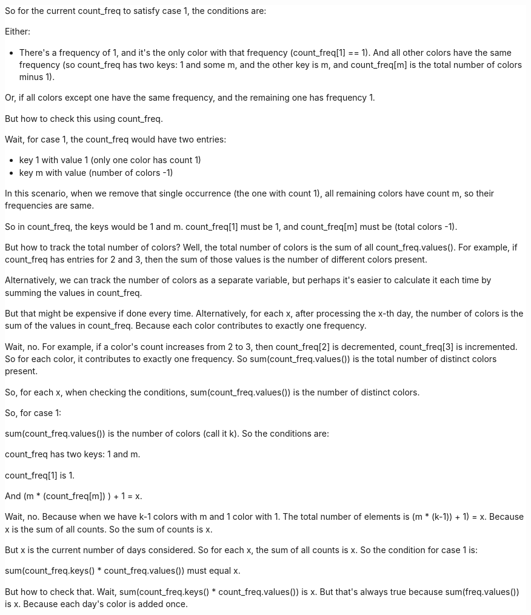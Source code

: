 So for the current count_freq to satisfy case 1, the conditions are:

Either:

- There's a frequency of 1, and it's the only color with that frequency (count_freq[1] == 1). And all other colors have the same frequency (so count_freq has two keys: 1 and some m, and the other key is m, and count_freq[m] is the total number of colors minus 1).

Or, if all colors except one have the same frequency, and the remaining one has frequency 1.

But how to check this using count_freq.

Wait, for case 1, the count_freq would have two entries:

- key 1 with value 1 (only one color has count 1)
- key m with value (number of colors -1)

In this scenario, when we remove that single occurrence (the one with count 1), all remaining colors have count m, so their frequencies are same.

So in count_freq, the keys would be 1 and m. count_freq[1] must be 1, and count_freq[m] must be (total colors -1).

But how to track the total number of colors? Well, the total number of colors is the sum of all count_freq.values(). For example, if count_freq has entries for 2 and 3, then the sum of those values is the number of different colors present.

Alternatively, we can track the number of colors as a separate variable, but perhaps it's easier to calculate it each time by summing the values in count_freq.

But that might be expensive if done every time. Alternatively, for each x, after processing the x-th day, the number of colors is the sum of the values in count_freq. Because each color contributes to exactly one frequency.

Wait, no. For example, if a color's count increases from 2 to 3, then count_freq[2] is decremented, count_freq[3] is incremented. So for each color, it contributes to exactly one frequency. So sum(count_freq.values()) is the total number of distinct colors present.

So, for each x, when checking the conditions, sum(count_freq.values()) is the number of distinct colors.

So, for case 1:

sum(count_freq.values()) is the number of colors (call it k). So the conditions are:

count_freq has two keys: 1 and m.

count_freq[1] is 1.

And (m * (count_freq[m]) ) + 1 = x.

Wait, no. Because when we have k-1 colors with m and 1 color with 1. The total number of elements is (m * (k-1)) + 1) = x. Because x is the sum of all counts. So the sum of counts is x.

But x is the current number of days considered. So for each x, the sum of all counts is x. So the condition for case 1 is:

sum(count_freq.keys() * count_freq.values()) must equal x.

But how to check that. Wait, sum(count_freq.keys() * count_freq.values()) is x. But that's always true because sum(freq.values()) is x. Because each day's color is added once.
